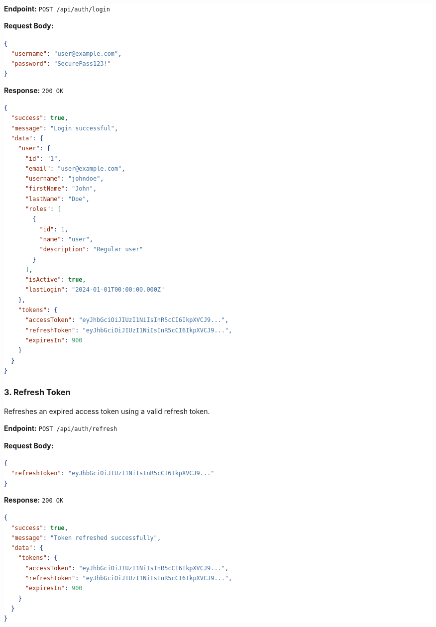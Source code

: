 **Endpoint:** `POST /api/auth/login`

**Request Body:**
```json
{
  "username": "user@example.com",
  "password": "SecurePass123!"
}
```

**Response:** `200 OK`
```json
{
  "success": true,
  "message": "Login successful",
  "data": {
    "user": {
      "id": "1",
      "email": "user@example.com",
      "username": "johndoe",
      "firstName": "John",
      "lastName": "Doe",
      "roles": [
        {
          "id": 1,
          "name": "user",
          "description": "Regular user"
        }
      ],
      "isActive": true,
      "lastLogin": "2024-01-01T00:00:00.000Z"
    },
    "tokens": {
      "accessToken": "eyJhbGciOiJIUzI1NiIsInR5cCI6IkpXVCJ9...",
      "refreshToken": "eyJhbGciOiJIUzI1NiIsInR5cCI6IkpXVCJ9...",
      "expiresIn": 900
    }
  }
}
```

### 3. Refresh Token
Refreshes an expired access token using a valid refresh token.

**Endpoint:** `POST /api/auth/refresh`

**Request Body:**
```json
{
  "refreshToken": "eyJhbGciOiJIUzI1NiIsInR5cCI6IkpXVCJ9..."
}
```

**Response:** `200 OK`
```json
{
  "success": true,
  "message": "Token refreshed successfully",
  "data": {
    "tokens": {
      "accessToken": "eyJhbGciOiJIUzI1NiIsInR5cCI6IkpXVCJ9...",
      "refreshToken": "eyJhbGciOiJIUzI1NiIsInR5cCI6IkpXVCJ9...",
      "expiresIn": 900
    }
  }
}
```
